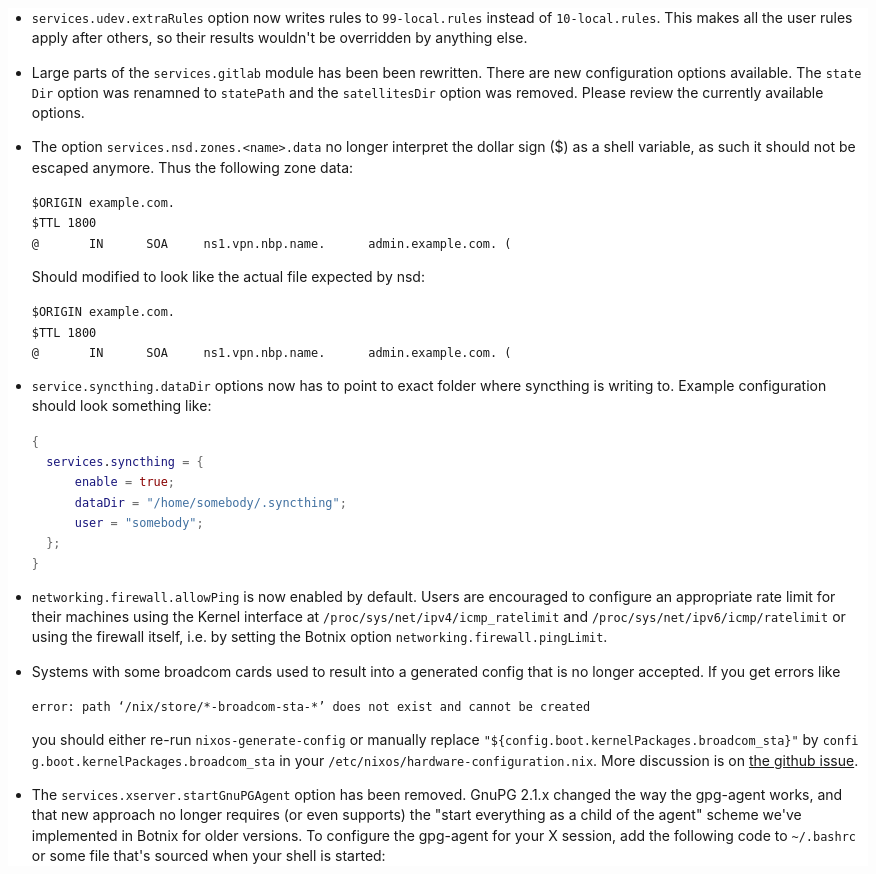 - `services.udev.extraRules` option now writes rules to `99-local.rules` instead of `10-local.rules`. This makes all the user rules apply after others, so their results wouldn't be overridden by anything else.

- Large parts of the `services.gitlab` module has been been rewritten. There are new configuration options available. The `stateDir` option was renamned to `statePath` and the `satellitesDir` option was removed. Please review the currently available options.

- The option `services.nsd.zones.<name>.data` no longer interpret the dollar sign (\$) as a shell variable, as such it should not be escaped anymore. Thus the following zone data:

  ```dns-zone
  $ORIGIN example.com.
  $TTL 1800
  @       IN      SOA     ns1.vpn.nbp.name.      admin.example.com. (

  ```

  Should modified to look like the actual file expected by nsd:

  ```dns-zone
  $ORIGIN example.com.
  $TTL 1800
  @       IN      SOA     ns1.vpn.nbp.name.      admin.example.com. (

  ```

- `service.syncthing.dataDir` options now has to point to exact folder where syncthing is writing to. Example configuration should look something like:

  ```nix
  {
    services.syncthing = {
        enable = true;
        dataDir = "/home/somebody/.syncthing";
        user = "somebody";
    };
  }
  ```

- `networking.firewall.allowPing` is now enabled by default. Users are encouraged to configure an appropriate rate limit for their machines using the Kernel interface at `/proc/sys/net/ipv4/icmp_ratelimit` and `/proc/sys/net/ipv6/icmp/ratelimit` or using the firewall itself, i.e. by setting the Botnix option `networking.firewall.pingLimit`.

- Systems with some broadcom cards used to result into a generated config that is no longer accepted. If you get errors like

  ```ShellSession
  error: path ‘/nix/store/*-broadcom-sta-*’ does not exist and cannot be created
  ```

  you should either re-run `nixos-generate-config` or manually replace `"${config.boot.kernelPackages.broadcom_sta}"` by `config.boot.kernelPackages.broadcom_sta` in your `/etc/nixos/hardware-configuration.nix`. More discussion is on [ the github issue](https://github.com/nervosys/Botnix/pull/12595).

- The `services.xserver.startGnuPGAgent` option has been removed. GnuPG 2.1.x changed the way the gpg-agent works, and that new approach no longer requires (or even supports) the "start everything as a child of the agent" scheme we've implemented in Botnix for older versions. To configure the gpg-agent for your X session, add the following code to `~/.bashrc` or some file that's sourced when your shell is started:
